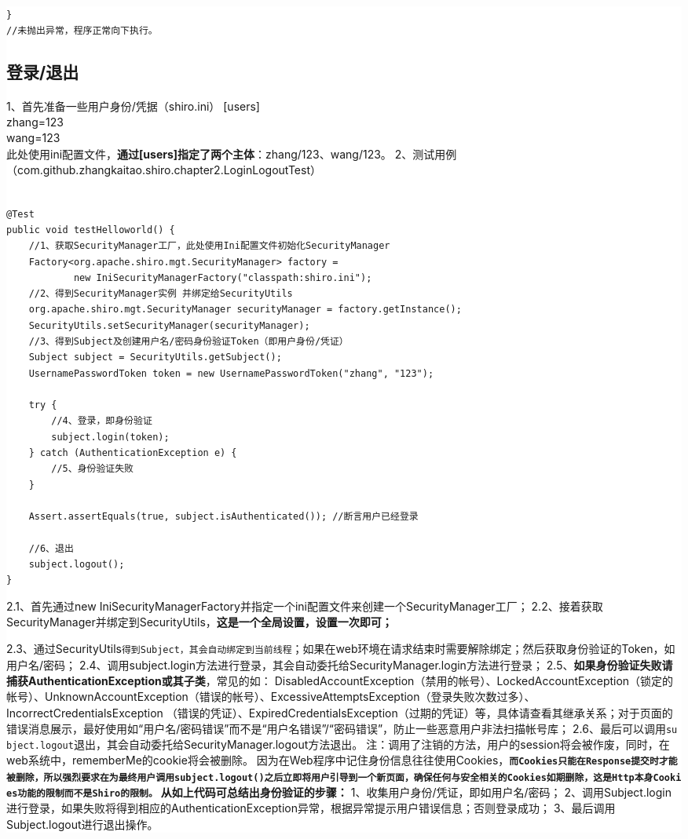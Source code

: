 ```
}  
//未抛出异常，程序正常向下执行。

```
##  登录/退出 

1、首先准备一些用户身份/凭据（shiro.ini）
[users]  
zhang=123  
wang=123  
此处使用ini配置文件，**通过[users]指定了两个主体**：zhang/123、wang/123。
2、测试用例（com.github.zhangkaitao.shiro.chapter2.LoginLogoutTest） 
```

@Test  
public void testHelloworld() {  
    //1、获取SecurityManager工厂，此处使用Ini配置文件初始化SecurityManager  
    Factory<org.apache.shiro.mgt.SecurityManager> factory =  
            new IniSecurityManagerFactory("classpath:shiro.ini");  
    //2、得到SecurityManager实例 并绑定给SecurityUtils  
    org.apache.shiro.mgt.SecurityManager securityManager = factory.getInstance();  
    SecurityUtils.setSecurityManager(securityManager);  
    //3、得到Subject及创建用户名/密码身份验证Token（即用户身份/凭证）  
    Subject subject = SecurityUtils.getSubject();  
    UsernamePasswordToken token = new UsernamePasswordToken("zhang", "123");  
  
    try {  
        //4、登录，即身份验证  
        subject.login(token);  
    } catch (AuthenticationException e) {  
        //5、身份验证失败  
    }  
  
    Assert.assertEquals(true, subject.isAuthenticated()); //断言用户已经登录  
  
    //6、退出  
    subject.logout();  
}  

```
2.1、首先通过new IniSecurityManagerFactory并指定一个ini配置文件来创建一个SecurityManager工厂；
2.2、接着获取SecurityManager并绑定到SecurityUtils，**这是一个全局设置，设置一次即可；**

2.3、通过SecurityUtils` 得到Subject，其会自动绑定到当前线程 `；如果在web环境在请求结束时需要解除绑定；然后获取身份验证的Token，如用户名/密码；
2.4、调用subject.login方法进行登录，其会自动委托给SecurityManager.login方法进行登录；
2.5、**如果身份验证失败请捕获AuthenticationException或其子类**，常见的如： DisabledAccountException（禁用的帐号）、LockedAccountException（锁定的帐号）、UnknownAccountException（错误的帐号）、ExcessiveAttemptsException（登录失败次数过多）、IncorrectCredentialsException （错误的凭证）、ExpiredCredentialsException（过期的凭证）等，具体请查看其继承关系；对于页面的错误消息展示，最好使用如“用户名/密码错误”而不是“用户名错误”/“密码错误”，防止一些恶意用户非法扫描帐号库；
2.6、最后可以调用` subject.logout `退出，其会自动委托给SecurityManager.logout方法退出。
注：调用了注销的方法，用户的session将会被作废，同时，在web系统中，rememberMe的cookie将会被删除。
因为在Web程序中记住身份信息往往使用Cookies，**` 而Cookies只能在Response提交时才能被删除，所以强烈要求在为最终用户调用subject.logout()之后立即将用户引导到一个新页面，确保任何与安全相关的Cookies如期删除，这是Http本身Cookies功能的限制而不是Shiro的限制。 `**
**从如上代码可总结出身份验证的步骤：**
1、收集用户身份/凭证，即如用户名/密码；
2、调用Subject.login进行登录，如果失败将得到相应的AuthenticationException异常，根据异常提示用户错误信息；否则登录成功；
3、最后调用Subject.logout进行退出操作。
 